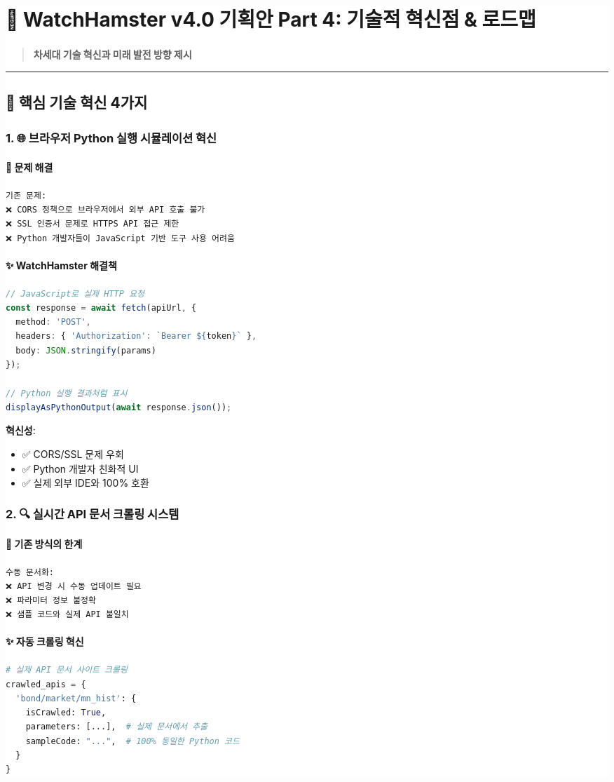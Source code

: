 # 🐹 WatchHamster v4.0 기획안 Part 4: 기술적 혁신점 & 로드맵

> **차세대 기술 혁신과 미래 발전 방향 제시**

---

## 🚀 핵심 기술 혁신 4가지

### 1. 🌐 브라우저 Python 실행 시뮬레이션 혁신

#### 🎯 문제 해결
```
기존 문제:
❌ CORS 정책으로 브라우저에서 외부 API 호출 불가
❌ SSL 인증서 문제로 HTTPS API 접근 제한
❌ Python 개발자들이 JavaScript 기반 도구 사용 어려움
```

#### ✨ WatchHamster 해결책
```typescript
// JavaScript로 실제 HTTP 요청
const response = await fetch(apiUrl, {
  method: 'POST',
  headers: { 'Authorization': `Bearer ${token}` },
  body: JSON.stringify(params)
});

// Python 실행 결과처럼 표시
displayAsPythonOutput(await response.json());
```

**혁신성**: 
- ✅ CORS/SSL 문제 우회
- ✅ Python 개발자 친화적 UI
- ✅ 실제 외부 IDE와 100% 호환

### 2. 🔍 실시간 API 문서 크롤링 시스템

#### 🎯 기존 방식의 한계
```
수동 문서화:
❌ API 변경 시 수동 업데이트 필요
❌ 파라미터 정보 불정확
❌ 샘플 코드와 실제 API 불일치
```

#### ✨ 자동 크롤링 혁신
```python
# 실제 API 문서 사이트 크롤링
crawled_apis = {
  'bond/market/mn_hist': {
    isCrawled: True,
    parameters: [...],  # 실제 문서에서 추출
    sampleCode: "...",  # 100% 동일한 Python 코드
  }
}
```
